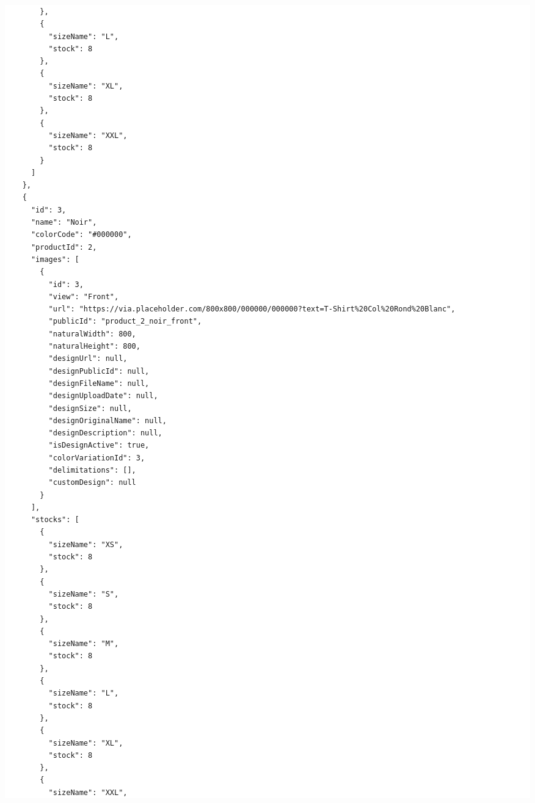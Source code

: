             },
            {
              "sizeName": "L",
              "stock": 8
            },
            {
              "sizeName": "XL",
              "stock": 8
            },
            {
              "sizeName": "XXL",
              "stock": 8
            }
          ]
        },
        {
          "id": 3,
          "name": "Noir",
          "colorCode": "#000000",
          "productId": 2,
          "images": [
            {
              "id": 3,
              "view": "Front",
              "url": "https://via.placeholder.com/800x800/000000/000000?text=T-Shirt%20Col%20Rond%20Blanc",
              "publicId": "product_2_noir_front",
              "naturalWidth": 800,
              "naturalHeight": 800,
              "designUrl": null,
              "designPublicId": null,
              "designFileName": null,
              "designUploadDate": null,
              "designSize": null,
              "designOriginalName": null,
              "designDescription": null,
              "isDesignActive": true,
              "colorVariationId": 3,
              "delimitations": [],
              "customDesign": null
            }
          ],
          "stocks": [
            {
              "sizeName": "XS",
              "stock": 8
            },
            {
              "sizeName": "S",
              "stock": 8
            },
            {
              "sizeName": "M",
              "stock": 8
            },
            {
              "sizeName": "L",
              "stock": 8
            },
            {
              "sizeName": "XL",
              "stock": 8
            },
            {
              "sizeName": "XXL",